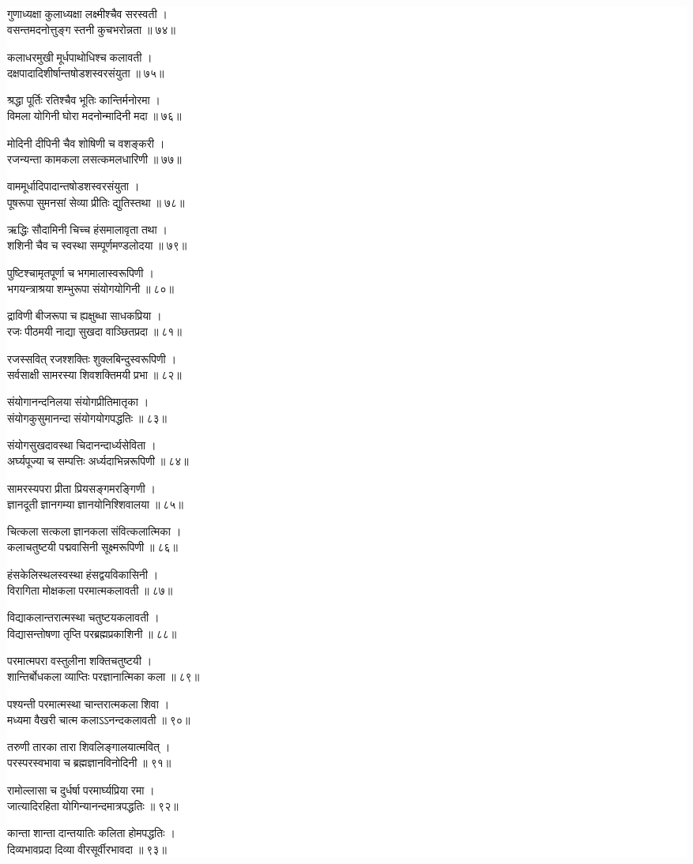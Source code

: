 गुणाध्यक्षा कुलाध्यक्षा लक्ष्मीश्चैव सरस्वती ।  
वसन्तमदनोत्तुङ्ग स्तनी कुचभरोन्नता ॥ ७४॥  
  
कलाधरमुखी मूर्धपाथोधिश्च कलावती ।  
दक्षपादादिशीर्षान्तषोडशस्वरसंयुता ॥ ७५॥  
  
श्रद्धा पूर्तिः रतिश्चैव भूतिः कान्तिर्मनोरमा ।  
विमला योगिनी घोरा मदनोन्मादिनी मदा ॥ ७६॥  
  
मोदिनी दीपिनी चैव शोषिणी च वशङ्करी ।  
रजन्यन्ता कामकला लसत्कमलधारिणी ॥ ७७॥  
  
वाममूर्धादिपादान्तषोडशस्वरसंयुता ।  
पूषरूपा सुमनसां सेव्या प्रीतिः द्युतिस्तथा ॥ ७८॥  
  
ऋद्धिः सौदामिनी चिच्च हंसमालावृता तथा ।  
शशिनी चैव च स्वस्था सम्पूर्णमण्डलोदया ॥ ७९॥  
  
पुष्टिश्चामृतपूर्णा च भगमालास्वरूपिणी ।  
भगयन्त्राश्रया शम्भुरूपा संयोगयोगिनी ॥ ८०॥  
  
द्राविणी बीजरूपा च ह्यक्षुब्धा साधकप्रिया ।  
रजः पीठमयी नाद्या सुखदा वाञ्छितप्रदा ॥ ८१॥  
  
रजस्सवित् रजश्शक्तिः शुक्लबिन्दुस्वरूपिणी ।  
सर्वसाक्षी सामरस्या शिवशक्तिमयी प्रभा ॥ ८२॥  
  
संयोगानन्दनिलया संयोगप्रीतिमातृका ।  
संयोगकुसुमानन्दा संयोगयोगपद्धतिः ॥ ८३॥  
  
संयोगसुखदावस्था चिदानन्दार्ध्यसेविता ।  
अर्घ्यपूज्या च सम्पत्तिः अर्ध्यदाभिन्नरूपिणी ॥ ८४॥  
  
सामरस्यपरा प्रीता प्रियसङ्गमरङ्गिणी ।  
ज्ञानदूती ज्ञानगम्या ज्ञानयोनिश्शिवालया ॥ ८५॥  
  
चित्कला सत्कला ज्ञानकला संवित्कलात्मिका ।  
कलाचतुष्टयी पद्मवासिनी सूक्ष्मरूपिणी ॥ ८६॥  
  
हंसकेलिस्थलस्वस्था हंसद्वयविकासिनी ।  
विरागिता मोक्षकला परमात्मकलावती ॥ ८७॥  
  
विद्याकलान्तरात्मस्था चतुष्टयकलावती ।  
विद्यासन्तोषणा तृप्ति परब्रह्मप्रकाशिनी ॥ ८८॥  
  
परमात्मपरा वस्तुलीना शक्तिचतुष्टयी ।  
शान्तिर्बोधकला व्याप्तिः परज्ञानात्मिका कला ॥ ८९॥  
  
पश्यन्ती परमात्मस्था चान्तरात्मकला शिवा ।  
मध्यमा वैखरी चात्म कलाऽऽनन्दकलावती ॥ ९०॥  
  
तरुणी तारका तारा शिवलिङ्गालयात्मवित् ।  
परस्परस्वभावा च ब्रह्मज्ञानविनोदिनी ॥ ९१॥  
  
रामोल्लासा च दुर्धर्षा परमार्घ्यप्रिया रमा ।  
जात्यादिरहिता योगिन्यानन्दमात्रपद्धतिः ॥ ९२॥  
  
कान्ता शान्ता दान्तयातिः कलिता होमपद्धतिः ।  
दिव्यभावप्रदा दिव्या वीरसूर्वीरभावदा ॥ ९३॥  
  